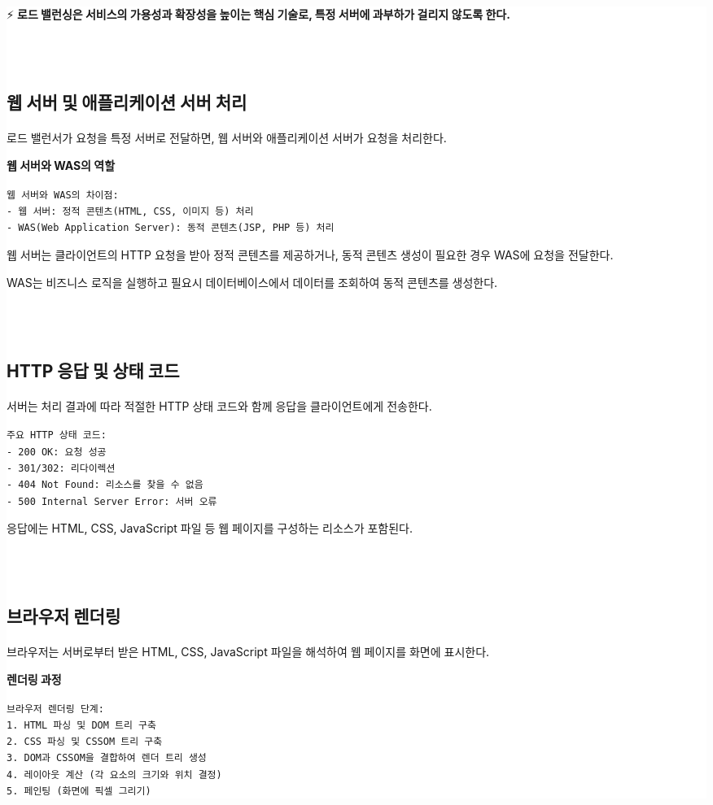 ⚡ **로드 밸런싱은 서비스의 가용성과 확장성을 높이는 핵심 기술로, 특정 서버에 과부하가 걸리지 않도록 한다.**

<br>

<br>

## 웹 서버 및 애플리케이션 서버 처리

로드 밸런서가 요청을 특정 서버로 전달하면, 웹 서버와 애플리케이션 서버가 요청을 처리한다.

**웹 서버와 WAS의 역할**

```
웹 서버와 WAS의 차이점:
- 웹 서버: 정적 콘텐츠(HTML, CSS, 이미지 등) 처리
- WAS(Web Application Server): 동적 콘텐츠(JSP, PHP 등) 처리
```

웹 서버는 클라이언트의 HTTP 요청을 받아 정적 콘텐츠를 제공하거나, 동적 콘텐츠 생성이 필요한 경우 WAS에 요청을 전달한다.

WAS는 비즈니스 로직을 실행하고 필요시 데이터베이스에서 데이터를 조회하여 동적 콘텐츠를 생성한다.

<br>

<br>

## HTTP 응답 및 상태 코드

서버는 처리 결과에 따라 적절한 HTTP 상태 코드와 함께 응답을 클라이언트에게 전송한다.

```
주요 HTTP 상태 코드:
- 200 OK: 요청 성공
- 301/302: 리다이렉션
- 404 Not Found: 리소스를 찾을 수 없음
- 500 Internal Server Error: 서버 오류
```

응답에는 HTML, CSS, JavaScript 파일 등 웹 페이지를 구성하는 리소스가 포함된다.

<br>

<br>

## 브라우저 렌더링

브라우저는 서버로부터 받은 HTML, CSS, JavaScript 파일을 해석하여 웹 페이지를 화면에 표시한다.

**렌더링 과정**

```
브라우저 렌더링 단계:
1. HTML 파싱 및 DOM 트리 구축
2. CSS 파싱 및 CSSOM 트리 구축
3. DOM과 CSSOM을 결합하여 렌더 트리 생성
4. 레이아웃 계산 (각 요소의 크기와 위치 결정)
5. 페인팅 (화면에 픽셀 그리기)
```
